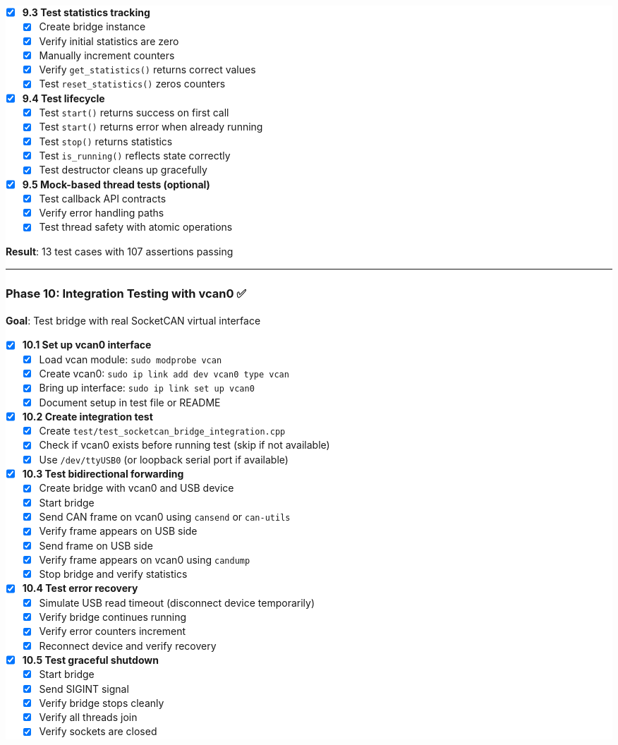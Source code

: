 - [x] **9.3 Test statistics tracking**
  - [x] Create bridge instance
  - [x] Verify initial statistics are zero
  - [x] Manually increment counters
  - [x] Verify `get_statistics()` returns correct values
  - [x] Test `reset_statistics()` zeros counters

- [x] **9.4 Test lifecycle**
  - [x] Test `start()` returns success on first call
  - [x] Test `start()` returns error when already running
  - [x] Test `stop()` returns statistics
  - [x] Test `is_running()` reflects state correctly
  - [x] Test destructor cleans up gracefully

- [x] **9.5 Mock-based thread tests (optional)**
  - [x] Test callback API contracts
  - [x] Verify error handling paths
  - [x] Test thread safety with atomic operations

**Result**: 13 test cases with 107 assertions passing

---

### Phase 10: Integration Testing with vcan0 ✅
**Goal**: Test bridge with real SocketCAN virtual interface

- [x] **10.1 Set up vcan0 interface**
  - [x] Load vcan module: `sudo modprobe vcan`
  - [x] Create vcan0: `sudo ip link add dev vcan0 type vcan`
  - [x] Bring up interface: `sudo ip link set up vcan0`
  - [x] Document setup in test file or README

- [x] **10.2 Create integration test**
  - [x] Create `test/test_socketcan_bridge_integration.cpp`
  - [x] Check if vcan0 exists before running test (skip if not available)
  - [x] Use `/dev/ttyUSB0` (or loopback serial port if available)

- [x] **10.3 Test bidirectional forwarding**
  - [x] Create bridge with vcan0 and USB device
  - [x] Start bridge
  - [x] Send CAN frame on vcan0 using `cansend` or `can-utils`
  - [x] Verify frame appears on USB side
  - [x] Send frame on USB side
  - [x] Verify frame appears on vcan0 using `candump`
  - [x] Stop bridge and verify statistics

- [x] **10.4 Test error recovery**
  - [x] Simulate USB read timeout (disconnect device temporarily)
  - [x] Verify bridge continues running
  - [x] Verify error counters increment
  - [x] Reconnect device and verify recovery

- [x] **10.5 Test graceful shutdown**
  - [x] Start bridge
  - [x] Send SIGINT signal
  - [x] Verify bridge stops cleanly
  - [x] Verify all threads join
  - [x] Verify sockets are closed
